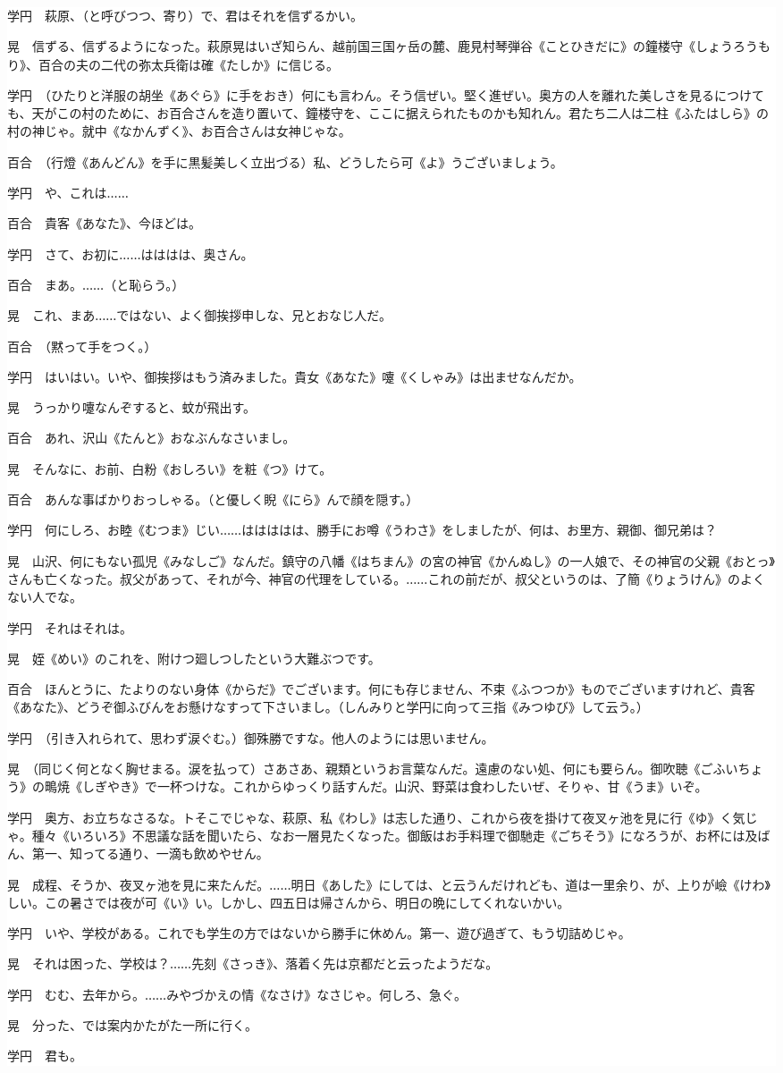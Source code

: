 学円　萩原、（と呼びつつ、寄り）で、君はそれを信ずるかい。

晃　信ずる、信ずるようになった。萩原晃はいざ知らん、越前国三国ヶ岳の麓、鹿見村琴弾谷《ことひきだに》の鐘楼守《しょうろうもり》、百合の夫の二代の弥太兵衛は確《たしか》に信じる。

学円　（ひたりと洋服の胡坐《あぐら》に手をおき）何にも言わん。そう信ぜい。堅く進ぜい。奥方の人を離れた美しさを見るにつけても、天がこの村のために、お百合さんを造り置いて、鐘楼守を、ここに据えられたものかも知れん。君たち二人は二柱《ふたはしら》の村の神じゃ。就中《なかんずく》、お百合さんは女神じゃな。

百合　（行燈《あんどん》を手に黒髪美しく立出づる）私、どうしたら可《よ》うございましょう。

学円　や、これは……

百合　貴客《あなた》、今ほどは。

学円　さて、お初に……はははは、奥さん。

百合　まあ。……（と恥らう。）

晃　これ、まあ……ではない、よく御挨拶申しな、兄とおなじ人だ。

百合　（黙って手をつく。）

学円　はいはい。いや、御挨拶はもう済みました。貴女《あなた》嚔《くしゃみ》は出ませなんだか。

晃　うっかり嚔なんぞすると、蚊が飛出す。

百合　あれ、沢山《たんと》おなぶんなさいまし。

晃　そんなに、お前、白粉《おしろい》を粧《つ》けて。

百合　あんな事ばかりおっしゃる。（と優しく睨《にら》んで顔を隠す。）

学円　何にしろ、お睦《むつま》じい……ははははは、勝手にお噂《うわさ》をしましたが、何は、お里方、親御、御兄弟は？

晃　山沢、何にもない孤児《みなしご》なんだ。鎮守の八幡《はちまん》の宮の神官《かんぬし》の一人娘で、その神官の父親《おとっ》さんも亡くなった。叔父があって、それが今、神官の代理をしている。……これの前だが、叔父というのは、了簡《りょうけん》のよくない人でな。

学円　それはそれは。

晃　姪《めい》のこれを、附けつ廻しつしたという大難ぶつです。

百合　ほんとうに、たよりのない身体《からだ》でございます。何にも存じません、不束《ふつつか》ものでございますけれど、貴客《あなた》、どうぞ御ふびんをお懸けなすって下さいまし。（しんみりと学円に向って三指《みつゆび》して云う。）

学円　（引き入れられて、思わず涙ぐむ。）御殊勝ですな。他人のようには思いません。

晃　（同じく何となく胸せまる。涙を払って）さあさあ、親類というお言葉なんだ。遠慮のない処、何にも要らん。御吹聴《ごふいちょう》の鴫焼《しぎやき》で一杯つけな。これからゆっくり話すんだ。山沢、野菜は食わしたいぜ、そりゃ、甘《うま》いぞ。

学円　奥方、お立ちなさるな。トそこでじゃな、萩原、私《わし》は志した通り、これから夜を掛けて夜叉ヶ池を見に行《ゆ》く気じゃ。種々《いろいろ》不思議な話を聞いたら、なお一層見たくなった。御飯はお手料理で御馳走《ごちそう》になろうが、お杯には及ばん、第一、知ってる通り、一滴も飲めやせん。

晃　成程、そうか、夜叉ヶ池を見に来たんだ。……明日《あした》にしては、と云うんだけれども、道は一里余り、が、上りが嶮《けわ》しい。この暑さでは夜が可《い》い。しかし、四五日は帰さんから、明日の晩にしてくれないかい。

学円　いや、学校がある。これでも学生の方ではないから勝手に休めん。第一、遊び過ぎて、もう切詰めじゃ。

晃　それは困った、学校は？……先刻《さっき》、落着く先は京都だと云ったようだな。

学円　むむ、去年から。……みやづかえの情《なさけ》なさじゃ。何しろ、急ぐ。

晃　分った、では案内かたがた一所に行く。

学円　君も。
